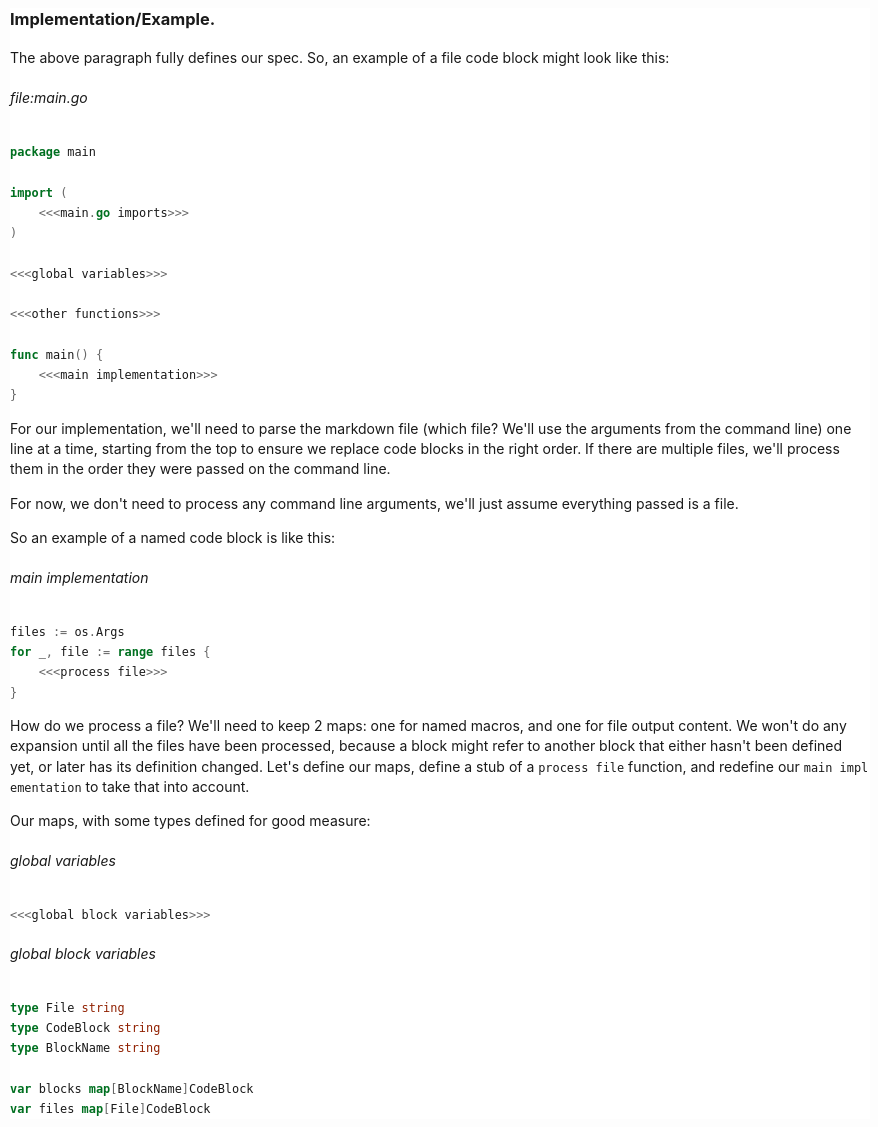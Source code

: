 ### Implementation/Example.

The above paragraph fully defines our spec. So, an example of a file code block
might look like this:

###### file:main.go
```go
package main

import (
	<<<main.go imports>>>
)

<<<global variables>>>

<<<other functions>>>

func main() {
	<<<main implementation>>>
}
```

For our implementation, we'll need to parse the markdown file (which file? We'll
use the arguments from the command line) one line at a time, starting from the
top to ensure we replace code blocks in the right order. If there are multiple
files, we'll process them in the order they were passed on the command line.

For now, we don't need to process any command line arguments, we'll just assume
everything passed is a file.

So an example of a named code block is like this:

###### main implementation
```go
files := os.Args
for _, file := range files {
	<<<process file>>>
}
```

How do we process a file? We'll need to keep 2 maps: one for named macros, and
one for file output content. We won't do any expansion until all the files have
been processed, because a block might refer to another block that either hasn't
been defined yet, or later has its definition changed. Let's define our maps,
define a stub of a `process file` function, and redefine our `main implementation`
to take that into account.

Our maps, with some types defined for good measure:

###### global variables
```go
<<<global block variables>>>
```

###### global block variables
```go
type File string
type CodeBlock string
type BlockName string

var blocks map[BlockName]CodeBlock
var files map[File]CodeBlock
```
